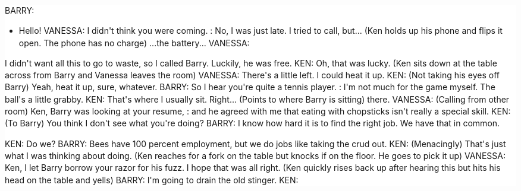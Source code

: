 BARRY:
- Hello!
VANESSA:
I didn't think you were coming.
 :
No, I was just late.
I tried to call, but...
(Ken holds up his phone and flips it open. The phone has no charge)
...the battery...
VANESSA:

I didn't want all this to go to waste,
so I called Barry. Luckily, he was free.
KEN:
Oh, that was lucky.
(Ken sits down at the table across from Barry and Vanessa leaves the room)
VANESSA:
There's a little left.
I could heat it up.
KEN:
(Not taking his eyes off Barry)
Yeah, heat it up, sure, whatever.
BARRY:
So I hear you're quite a tennis player.
 :
I'm not much for the game myself.
The ball's a little grabby.
KEN:
That's where I usually sit.
Right...
(Points to where Barry is sitting)
there.
VANESSA:
(Calling from other room)
Ken, Barry was looking at your resume,
 :
and he agreed with me that eating with
chopsticks isn't really a special skill.
KEN:
(To Barry)
You think I don't see what you're doing?
BARRY:
I know how hard it is to find
the right job. We have that in common.

KEN:
Do we?
BARRY:
Bees have 100 percent employment,
but we do jobs like taking the crud out.
KEN:
(Menacingly)
That's just what
I was thinking about doing.
(Ken reaches for a fork on the table but knocks if on the floor. He goes to
pick it up)
VANESSA:
Ken, I let Barry borrow your razor
for his fuzz. I hope that was all right.
(Ken quickly rises back up after hearing this but hits his head on the
table and yells)
BARRY:
I'm going to drain the old stinger.
KEN: